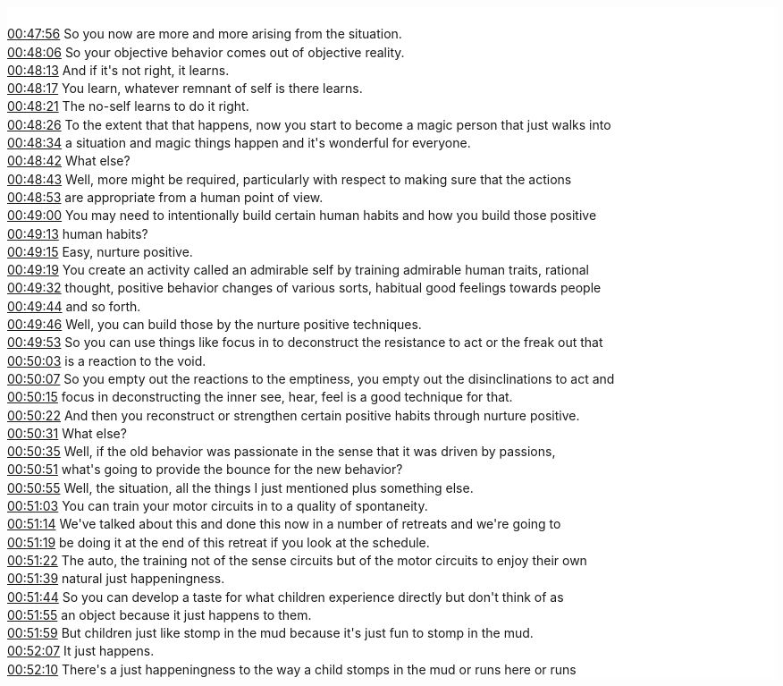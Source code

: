 <br>[00:47:56](https://www.youtube.com/watch?v=bqA74RpHzzo&t=2876)   So you now are more and more arising from the situation. 
<br>[00:48:06](https://www.youtube.com/watch?v=bqA74RpHzzo&t=2886)   So your objective behavior comes out of objective reality. 
<br>[00:48:13](https://www.youtube.com/watch?v=bqA74RpHzzo&t=2893)   And if it's not right, it learns. 
<br>[00:48:17](https://www.youtube.com/watch?v=bqA74RpHzzo&t=2897)   You learn, whatever remnant of self is there learns. 
<br>[00:48:21](https://www.youtube.com/watch?v=bqA74RpHzzo&t=2901)   The no-self learns to do it right. 
<br>[00:48:26](https://www.youtube.com/watch?v=bqA74RpHzzo&t=2906)   To the extent that that happens, now you start to become a magic person that just walks into 
<br>[00:48:34](https://www.youtube.com/watch?v=bqA74RpHzzo&t=2914)   a situation and magic things happen and it's wonderful for everyone. 
<br>[00:48:42](https://www.youtube.com/watch?v=bqA74RpHzzo&t=2922)   What else? 
<br>[00:48:43](https://www.youtube.com/watch?v=bqA74RpHzzo&t=2923)   Well, more might be required, particularly with respect to making sure that the actions 
<br>[00:48:53](https://www.youtube.com/watch?v=bqA74RpHzzo&t=2933)   are appropriate from a human point of view. 
<br>[00:49:00](https://www.youtube.com/watch?v=bqA74RpHzzo&t=2940)   You may need to intentionally build certain human habits and how you build those positive 
<br>[00:49:13](https://www.youtube.com/watch?v=bqA74RpHzzo&t=2953)   human habits? 
<br>[00:49:15](https://www.youtube.com/watch?v=bqA74RpHzzo&t=2955)   Easy, nurture positive. 
<br>[00:49:19](https://www.youtube.com/watch?v=bqA74RpHzzo&t=2959)   You create an activity called an admirable self by training admirable human traits, rational 
<br>[00:49:32](https://www.youtube.com/watch?v=bqA74RpHzzo&t=2972)   thought, positive behavior changes of various sorts, habitual good feelings towards people 
<br>[00:49:44](https://www.youtube.com/watch?v=bqA74RpHzzo&t=2984)   and so forth. 
<br>[00:49:46](https://www.youtube.com/watch?v=bqA74RpHzzo&t=2986)   Well, you can build those by the nurture positive techniques. 
<br>[00:49:53](https://www.youtube.com/watch?v=bqA74RpHzzo&t=2993)   So you can use things like focus in to deconstruct the resistance to act or the freak out that 
<br>[00:50:03](https://www.youtube.com/watch?v=bqA74RpHzzo&t=3003)   is a reaction to the void. 
<br>[00:50:07](https://www.youtube.com/watch?v=bqA74RpHzzo&t=3007)   So you empty out the reactions to the emptiness, you empty out the disinclinations to act and 
<br>[00:50:15](https://www.youtube.com/watch?v=bqA74RpHzzo&t=3015)   focus in deconstructing the inner see, hear, feel is a good technique for that. 
<br>[00:50:22](https://www.youtube.com/watch?v=bqA74RpHzzo&t=3022)   And then you reconstruct or strengthen certain positive habits through nurture positive. 
<br>[00:50:31](https://www.youtube.com/watch?v=bqA74RpHzzo&t=3031)   What else? 
<br>[00:50:35](https://www.youtube.com/watch?v=bqA74RpHzzo&t=3035)   Well, if the old behavior was passionate in the sense that it was driven by passions, 
<br>[00:50:51](https://www.youtube.com/watch?v=bqA74RpHzzo&t=3051)   what's going to provide the bounce for the new behavior? 
<br>[00:50:55](https://www.youtube.com/watch?v=bqA74RpHzzo&t=3055)   Well, the situation, all the things I just mentioned plus something else. 
<br>[00:51:03](https://www.youtube.com/watch?v=bqA74RpHzzo&t=3063)   You can train your motor circuits in to a quality of spontaneity. 
<br>[00:51:14](https://www.youtube.com/watch?v=bqA74RpHzzo&t=3074)   We've talked about this and done this now in a number of retreats and we're going to 
<br>[00:51:19](https://www.youtube.com/watch?v=bqA74RpHzzo&t=3079)   be doing it at the end of this retreat if you look at the schedule. 
<br>[00:51:22](https://www.youtube.com/watch?v=bqA74RpHzzo&t=3082)   The auto, the training not of the sense circuits but of the motor circuits to enjoy their own 
<br>[00:51:39](https://www.youtube.com/watch?v=bqA74RpHzzo&t=3099)   natural just happeningness. 
<br>[00:51:44](https://www.youtube.com/watch?v=bqA74RpHzzo&t=3104)   So you can develop a taste for what children experience directly but don't think of as 
<br>[00:51:55](https://www.youtube.com/watch?v=bqA74RpHzzo&t=3115)   an object because it just happens to them. 
<br>[00:51:59](https://www.youtube.com/watch?v=bqA74RpHzzo&t=3119)   But children just like stomp in the mud because it's just fun to stomp in the mud. 
<br>[00:52:07](https://www.youtube.com/watch?v=bqA74RpHzzo&t=3127)   It just happens. 
<br>[00:52:10](https://www.youtube.com/watch?v=bqA74RpHzzo&t=3130)   There's a just happeningness to the way a child stomps in the mud or runs here or runs 
